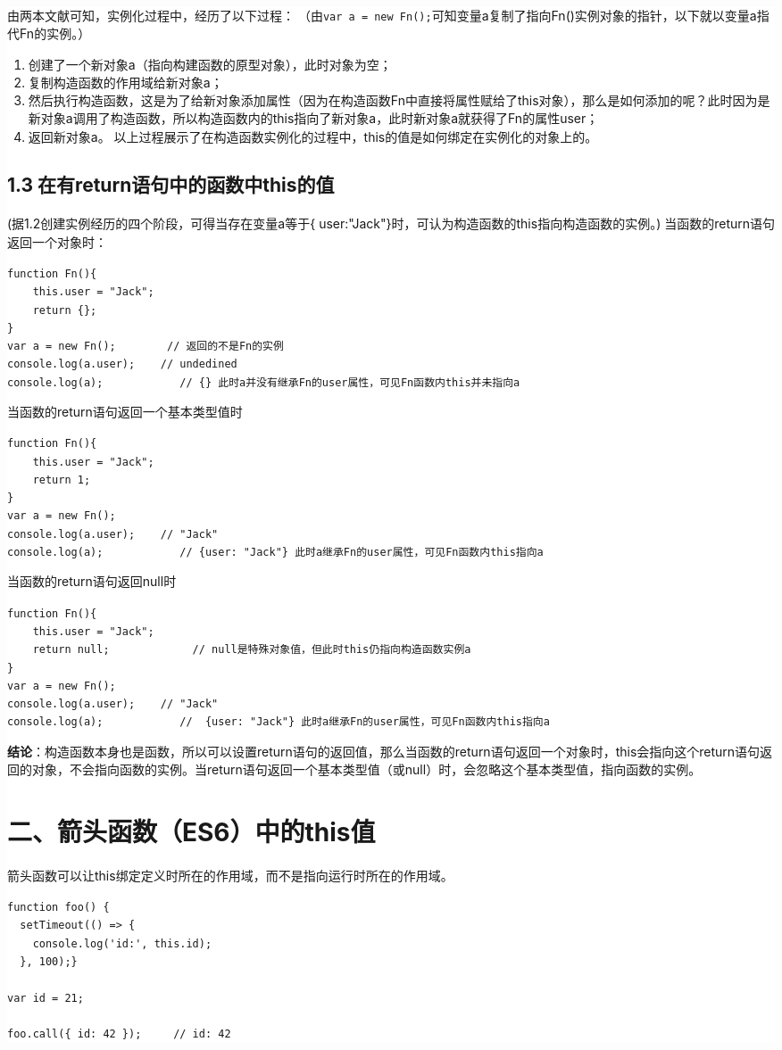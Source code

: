 由两本文献可知，实例化过程中，经历了以下过程：
（由`var a = new Fn();`可知变量a复制了指向Fn()实例对象的指针，以下就以变量a指代Fn的实例。）
1. 创建了一个新对象a（指向构建函数的原型对象），此时对象为空；
2. 复制构造函数的作用域给新对象a；
3. 然后执行构造函数，这是为了给新对象添加属性（因为在构造函数Fn中直接将属性赋给了this对象），那么是如何添加的呢？此时因为是新对象a调用了构造函数，所以构造函数内的this指向了新对象a，此时新对象a就获得了Fn的属性user；
4. 返回新对象a。
以上过程展示了在构造函数实例化的过程中，this的值是如何绑定在实例化的对象上的。

## 1.3 在有return语句中的函数中this的值
(据1.2创建实例经历的四个阶段，可得当存在变量a等于{ user:"Jack"}时，可认为构造函数的this指向构造函数的实例。)
当函数的return语句返回一个对象时：　

```
function Fn(){
    this.user = "Jack";
    return {};
}
var a = new Fn();        // 返回的不是Fn的实例
console.log(a.user);    // undedined
console.log(a);            // {} 此时a并没有继承Fn的user属性，可见Fn函数内this并未指向a
```

当函数的return语句返回一个基本类型值时

```
function Fn(){
    this.user = "Jack";
    return 1;
}
var a = new Fn();
console.log(a.user);    // "Jack"
console.log(a);            // {user: "Jack"} 此时a继承Fn的user属性，可见Fn函数内this指向a
```

当函数的return语句返回null时

```
function Fn(){
    this.user = "Jack";
    return null;             // null是特殊对象值，但此时this仍指向构造函数实例a
}
var a = new Fn();
console.log(a.user);    // "Jack"
console.log(a);            //  {user: "Jack"} 此时a继承Fn的user属性，可见Fn函数内this指向a
```

**结论**：构造函数本身也是函数，所以可以设置return语句的返回值，那么当函数的return语句返回一个对象时，this会指向这个return语句返回的对象，不会指向函数的实例。当return语句返回一个基本类型值（或null）时，会忽略这个基本类型值，指向函数的实例。

# 二、箭头函数（ES6）中的this值
箭头函数可以让this绑定定义时所在的作用域，而不是指向运行时所在的作用域。

```
function foo() {
  setTimeout(() => {
    console.log('id:', this.id);
  }, 100);}

var id = 21;

foo.call({ id: 42 });     // id: 42
```
